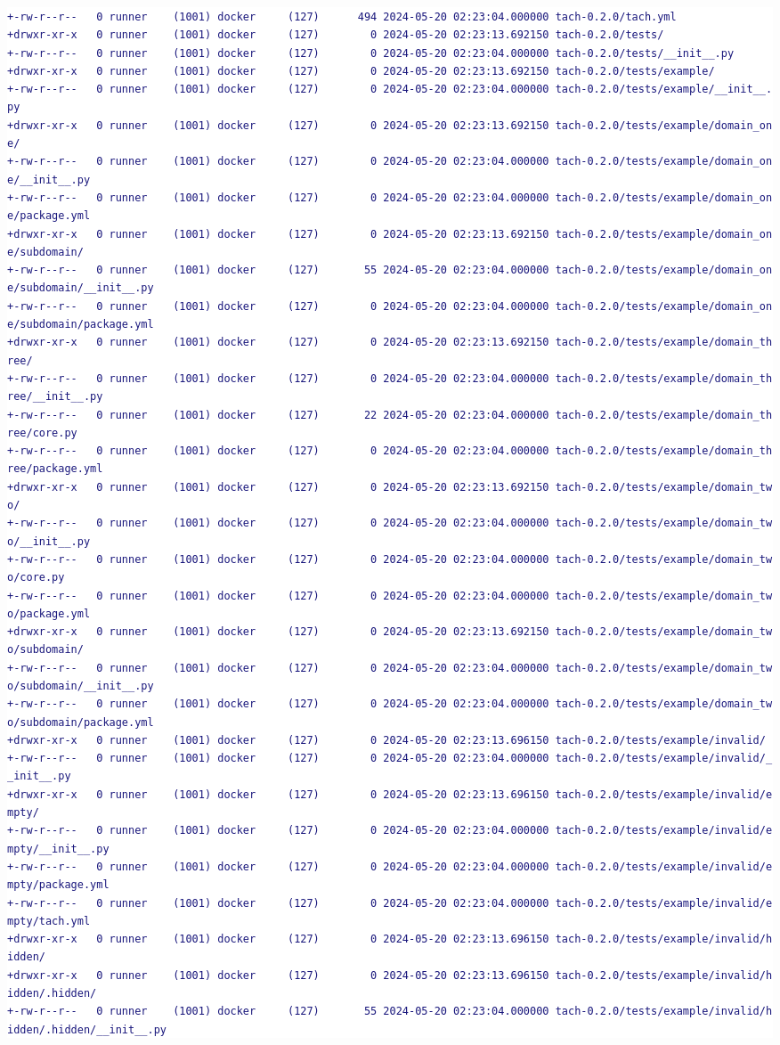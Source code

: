 ```diff
+-rw-r--r--   0 runner    (1001) docker     (127)      494 2024-05-20 02:23:04.000000 tach-0.2.0/tach.yml
+drwxr-xr-x   0 runner    (1001) docker     (127)        0 2024-05-20 02:23:13.692150 tach-0.2.0/tests/
+-rw-r--r--   0 runner    (1001) docker     (127)        0 2024-05-20 02:23:04.000000 tach-0.2.0/tests/__init__.py
+drwxr-xr-x   0 runner    (1001) docker     (127)        0 2024-05-20 02:23:13.692150 tach-0.2.0/tests/example/
+-rw-r--r--   0 runner    (1001) docker     (127)        0 2024-05-20 02:23:04.000000 tach-0.2.0/tests/example/__init__.py
+drwxr-xr-x   0 runner    (1001) docker     (127)        0 2024-05-20 02:23:13.692150 tach-0.2.0/tests/example/domain_one/
+-rw-r--r--   0 runner    (1001) docker     (127)        0 2024-05-20 02:23:04.000000 tach-0.2.0/tests/example/domain_one/__init__.py
+-rw-r--r--   0 runner    (1001) docker     (127)        0 2024-05-20 02:23:04.000000 tach-0.2.0/tests/example/domain_one/package.yml
+drwxr-xr-x   0 runner    (1001) docker     (127)        0 2024-05-20 02:23:13.692150 tach-0.2.0/tests/example/domain_one/subdomain/
+-rw-r--r--   0 runner    (1001) docker     (127)       55 2024-05-20 02:23:04.000000 tach-0.2.0/tests/example/domain_one/subdomain/__init__.py
+-rw-r--r--   0 runner    (1001) docker     (127)        0 2024-05-20 02:23:04.000000 tach-0.2.0/tests/example/domain_one/subdomain/package.yml
+drwxr-xr-x   0 runner    (1001) docker     (127)        0 2024-05-20 02:23:13.692150 tach-0.2.0/tests/example/domain_three/
+-rw-r--r--   0 runner    (1001) docker     (127)        0 2024-05-20 02:23:04.000000 tach-0.2.0/tests/example/domain_three/__init__.py
+-rw-r--r--   0 runner    (1001) docker     (127)       22 2024-05-20 02:23:04.000000 tach-0.2.0/tests/example/domain_three/core.py
+-rw-r--r--   0 runner    (1001) docker     (127)        0 2024-05-20 02:23:04.000000 tach-0.2.0/tests/example/domain_three/package.yml
+drwxr-xr-x   0 runner    (1001) docker     (127)        0 2024-05-20 02:23:13.692150 tach-0.2.0/tests/example/domain_two/
+-rw-r--r--   0 runner    (1001) docker     (127)        0 2024-05-20 02:23:04.000000 tach-0.2.0/tests/example/domain_two/__init__.py
+-rw-r--r--   0 runner    (1001) docker     (127)        0 2024-05-20 02:23:04.000000 tach-0.2.0/tests/example/domain_two/core.py
+-rw-r--r--   0 runner    (1001) docker     (127)        0 2024-05-20 02:23:04.000000 tach-0.2.0/tests/example/domain_two/package.yml
+drwxr-xr-x   0 runner    (1001) docker     (127)        0 2024-05-20 02:23:13.692150 tach-0.2.0/tests/example/domain_two/subdomain/
+-rw-r--r--   0 runner    (1001) docker     (127)        0 2024-05-20 02:23:04.000000 tach-0.2.0/tests/example/domain_two/subdomain/__init__.py
+-rw-r--r--   0 runner    (1001) docker     (127)        0 2024-05-20 02:23:04.000000 tach-0.2.0/tests/example/domain_two/subdomain/package.yml
+drwxr-xr-x   0 runner    (1001) docker     (127)        0 2024-05-20 02:23:13.696150 tach-0.2.0/tests/example/invalid/
+-rw-r--r--   0 runner    (1001) docker     (127)        0 2024-05-20 02:23:04.000000 tach-0.2.0/tests/example/invalid/__init__.py
+drwxr-xr-x   0 runner    (1001) docker     (127)        0 2024-05-20 02:23:13.696150 tach-0.2.0/tests/example/invalid/empty/
+-rw-r--r--   0 runner    (1001) docker     (127)        0 2024-05-20 02:23:04.000000 tach-0.2.0/tests/example/invalid/empty/__init__.py
+-rw-r--r--   0 runner    (1001) docker     (127)        0 2024-05-20 02:23:04.000000 tach-0.2.0/tests/example/invalid/empty/package.yml
+-rw-r--r--   0 runner    (1001) docker     (127)        0 2024-05-20 02:23:04.000000 tach-0.2.0/tests/example/invalid/empty/tach.yml
+drwxr-xr-x   0 runner    (1001) docker     (127)        0 2024-05-20 02:23:13.696150 tach-0.2.0/tests/example/invalid/hidden/
+drwxr-xr-x   0 runner    (1001) docker     (127)        0 2024-05-20 02:23:13.696150 tach-0.2.0/tests/example/invalid/hidden/.hidden/
+-rw-r--r--   0 runner    (1001) docker     (127)       55 2024-05-20 02:23:04.000000 tach-0.2.0/tests/example/invalid/hidden/.hidden/__init__.py
```